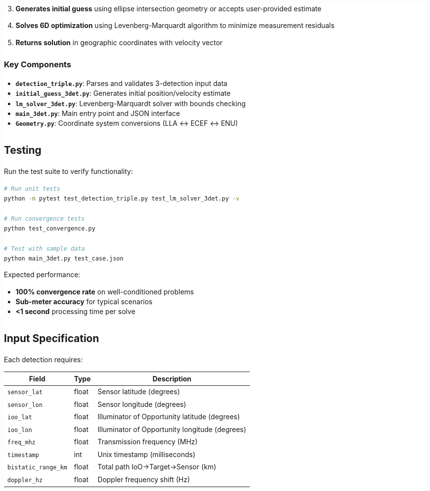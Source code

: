 3. **Generates initial guess** using ellipse intersection geometry or accepts user-provided estimate

4. **Solves 6D optimization** using Levenberg-Marquardt algorithm to minimize measurement residuals

5. **Returns solution** in geographic coordinates with velocity vector

### Key Components

- **`detection_triple.py`**: Parses and validates 3-detection input data
- **`initial_guess_3det.py`**: Generates initial position/velocity estimate
- **`lm_solver_3det.py`**: Levenberg-Marquardt solver with bounds checking
- **`main_3det.py`**: Main entry point and JSON interface
- **`Geometry.py`**: Coordinate system conversions (LLA ↔ ECEF ↔ ENU)

## Testing

Run the test suite to verify functionality:

```bash
# Run unit tests
python -m pytest test_detection_triple.py test_lm_solver_3det.py -v

# Run convergence tests
python test_convergence.py

# Test with sample data
python main_3det.py test_case.json
```

Expected performance:
- **100% convergence rate** on well-conditioned problems
- **Sub-meter accuracy** for typical scenarios
- **<1 second** processing time per solve

## Input Specification

Each detection requires:

| Field | Type | Description |
|-------|------|-------------|
| `sensor_lat` | float | Sensor latitude (degrees) |
| `sensor_lon` | float | Sensor longitude (degrees) |
| `ioo_lat` | float | Illuminator of Opportunity latitude (degrees) |
| `ioo_lon` | float | Illuminator of Opportunity longitude (degrees) |
| `freq_mhz` | float | Transmission frequency (MHz) |
| `timestamp` | int | Unix timestamp (milliseconds) |
| `bistatic_range_km` | float | Total path IoO→Target→Sensor (km) |
| `doppler_hz` | float | Doppler frequency shift (Hz) |
